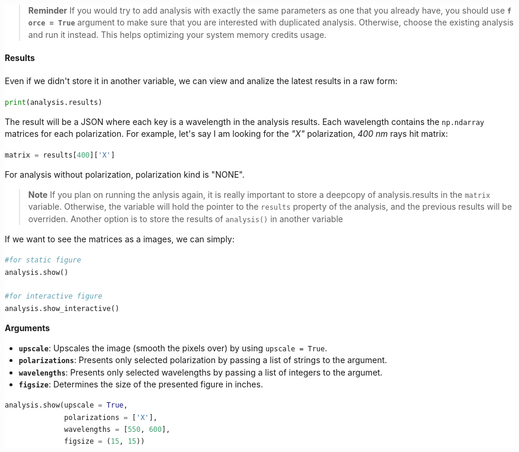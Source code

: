 > **Reminder**
> If you would try to add analysis with exactly the same parameters as one that you already have, you should use **`force = True`** argument to make sure that you are interested with duplicated analysis.
> Otherwise, choose the existing analysis and run it instead. This helps optimizing your system memory credits usage.

#### Results

Even if we didn't store it in another variable, we can view and analize the latest results in a raw form:

```python
print(analysis.results)
```

The result will be a JSON where each key is a wavelength in the analysis results.
Each wavelength contains the `np.ndarray` matrices for each polarization.
For example, let's say I am looking for the _"X"_ polarization, _400 nm_ rays hit matrix:

```python
matrix = results[400]['X']
```

For analysis without polarization, polarization kind is "NONE".

> **Note**
> If you plan on running the anlysis again, it is really important to store a deepcopy of analysis.results in the `matrix` variable.
> Otherwise, the variable will hold the pointer to the `results` property of the analysis, and the previous results will be overriden.
> Another option is to store the results of `analysis()` in another variable

If we want to see the matrices as a images, we can simply:

```python
#for static figure
analysis.show()

#for interactive figure
analysis.show_interactive()
```

**Arguments**

- **`upscale`**: Upscales the image (smooth the pixels over) by using `upscale = True`.
- **`polarizations`**: Presents only selected polarization by passing a list of strings to the argument.
- **`wavelengths`**: Presents only selected wavelengths by passing a list of integers to the argumet.
- **`figsize`**: Determines the size of the presented figure in inches.

```python
analysis.show(upscale = True,
              polarizations = ['X'],
              wavelengths = [550, 600],
              figsize = (15, 15))
```
